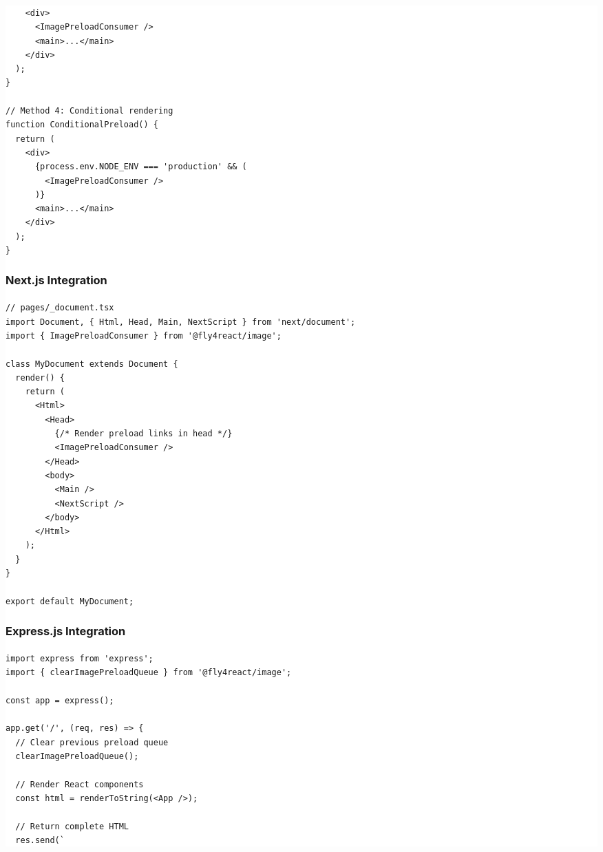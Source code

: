 ```
    <div>
      <ImagePreloadConsumer />
      <main>...</main>
    </div>
  );
}

// Method 4: Conditional rendering
function ConditionalPreload() {
  return (
    <div>
      {process.env.NODE_ENV === 'production' && (
        <ImagePreloadConsumer />
      )}
      <main>...</main>
    </div>
  );
}
```

### Next.js Integration

```tsx
// pages/_document.tsx
import Document, { Html, Head, Main, NextScript } from 'next/document';
import { ImagePreloadConsumer } from '@fly4react/image';

class MyDocument extends Document {
  render() {
    return (
      <Html>
        <Head>
          {/* Render preload links in head */}
          <ImagePreloadConsumer />
        </Head>
        <body>
          <Main />
          <NextScript />
        </body>
      </Html>
    );
  }
}

export default MyDocument;
```

### Express.js Integration

```tsx
import express from 'express';
import { clearImagePreloadQueue } from '@fly4react/image';

const app = express();

app.get('/', (req, res) => {
  // Clear previous preload queue
  clearImagePreloadQueue();
  
  // Render React components
  const html = renderToString(<App />);
  
  // Return complete HTML
  res.send(`
```